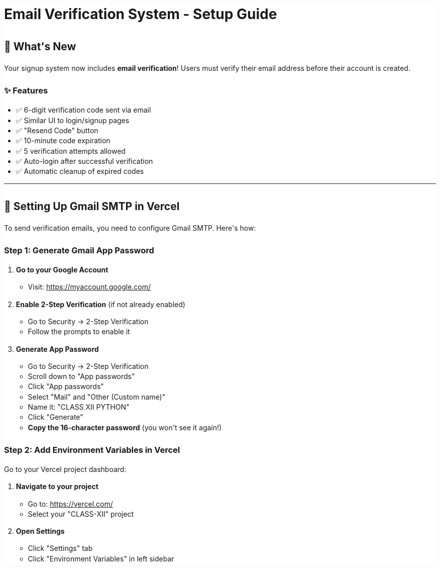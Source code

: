 # Email Verification System - Setup Guide

## 🎉 What's New

Your signup system now includes **email verification**! Users must verify their email address before their account is created.

### ✨ Features
- ✅ 6-digit verification code sent via email
- ✅ Similar UI to login/signup pages
- ✅ "Resend Code" button
- ✅ 10-minute code expiration
- ✅ 5 verification attempts allowed
- ✅ Auto-login after successful verification
- ✅ Automatic cleanup of expired codes

---

## 📧 Setting Up Gmail SMTP in Vercel

To send verification emails, you need to configure Gmail SMTP. Here's how:

### Step 1: Generate Gmail App Password

1. **Go to your Google Account**
   - Visit: https://myaccount.google.com/

2. **Enable 2-Step Verification** (if not already enabled)
   - Go to Security → 2-Step Verification
   - Follow the prompts to enable it

3. **Generate App Password**
   - Go to Security → 2-Step Verification
   - Scroll down to "App passwords"
   - Click "App passwords"
   - Select "Mail" and "Other (Custom name)"
   - Name it: "CLASS XII PYTHON"
   - Click "Generate"
   - **Copy the 16-character password** (you won't see it again!)

### Step 2: Add Environment Variables in Vercel

Go to your Vercel project dashboard:

1. **Navigate to your project**
   - Go to: https://vercel.com/
   - Select your "CLASS-XII" project

2. **Open Settings**
   - Click "Settings" tab
   - Click "Environment Variables" in left sidebar
